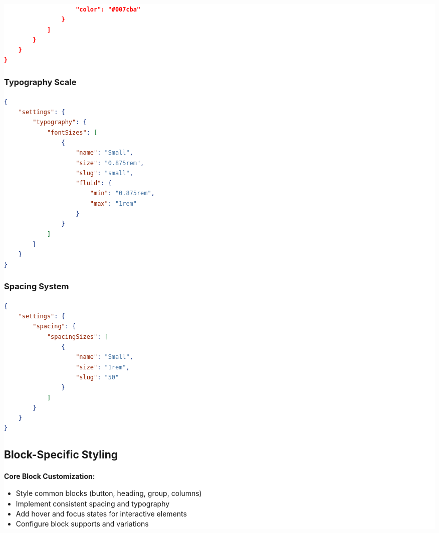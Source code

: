 ```json
                    "color": "#007cba"
                }
            ]
        }
    }
}
```

### Typography Scale
```json
{
    "settings": {
        "typography": {
            "fontSizes": [
                {
                    "name": "Small",
                    "size": "0.875rem",
                    "slug": "small",
                    "fluid": {
                        "min": "0.875rem",
                        "max": "1rem"
                    }
                }
            ]
        }
    }
}
```

### Spacing System
```json
{
    "settings": {
        "spacing": {
            "spacingSizes": [
                {
                    "name": "Small",
                    "size": "1rem",
                    "slug": "50"
                }
            ]
        }
    }
}
```

## Block-Specific Styling

**Core Block Customization:**
- Style common blocks (button, heading, group, columns)
- Implement consistent spacing and typography
- Add hover and focus states for interactive elements
- Configure block supports and variations
